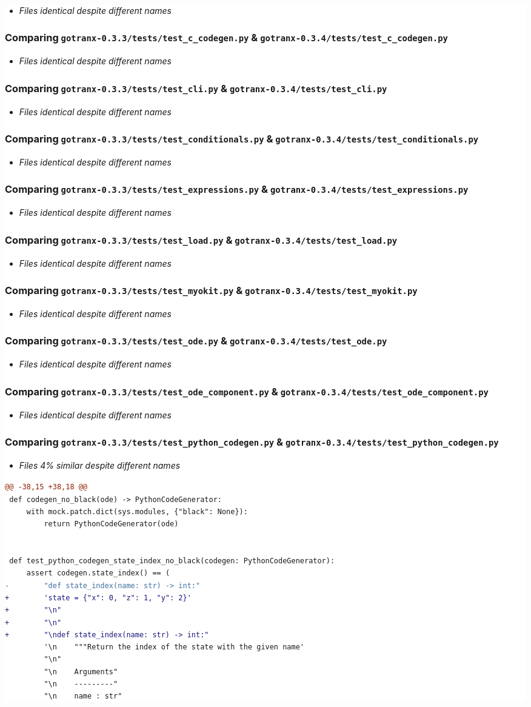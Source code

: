  * *Files identical despite different names*

### Comparing `gotranx-0.3.3/tests/test_c_codegen.py` & `gotranx-0.3.4/tests/test_c_codegen.py`

 * *Files identical despite different names*

### Comparing `gotranx-0.3.3/tests/test_cli.py` & `gotranx-0.3.4/tests/test_cli.py`

 * *Files identical despite different names*

### Comparing `gotranx-0.3.3/tests/test_conditionals.py` & `gotranx-0.3.4/tests/test_conditionals.py`

 * *Files identical despite different names*

### Comparing `gotranx-0.3.3/tests/test_expressions.py` & `gotranx-0.3.4/tests/test_expressions.py`

 * *Files identical despite different names*

### Comparing `gotranx-0.3.3/tests/test_load.py` & `gotranx-0.3.4/tests/test_load.py`

 * *Files identical despite different names*

### Comparing `gotranx-0.3.3/tests/test_myokit.py` & `gotranx-0.3.4/tests/test_myokit.py`

 * *Files identical despite different names*

### Comparing `gotranx-0.3.3/tests/test_ode.py` & `gotranx-0.3.4/tests/test_ode.py`

 * *Files identical despite different names*

### Comparing `gotranx-0.3.3/tests/test_ode_component.py` & `gotranx-0.3.4/tests/test_ode_component.py`

 * *Files identical despite different names*

### Comparing `gotranx-0.3.3/tests/test_python_codegen.py` & `gotranx-0.3.4/tests/test_python_codegen.py`

 * *Files 4% similar despite different names*

```diff
@@ -38,15 +38,18 @@
 def codegen_no_black(ode) -> PythonCodeGenerator:
     with mock.patch.dict(sys.modules, {"black": None}):
         return PythonCodeGenerator(ode)
 
 
 def test_python_codegen_state_index_no_black(codegen: PythonCodeGenerator):
     assert codegen.state_index() == (
-        "def state_index(name: str) -> int:"
+        'state = {"x": 0, "z": 1, "y": 2}'
+        "\n"
+        "\n"
+        "\ndef state_index(name: str) -> int:"
         '\n    """Return the index of the state with the given name'
         "\n"
         "\n    Arguments"
         "\n    ---------"
         "\n    name : str"
```